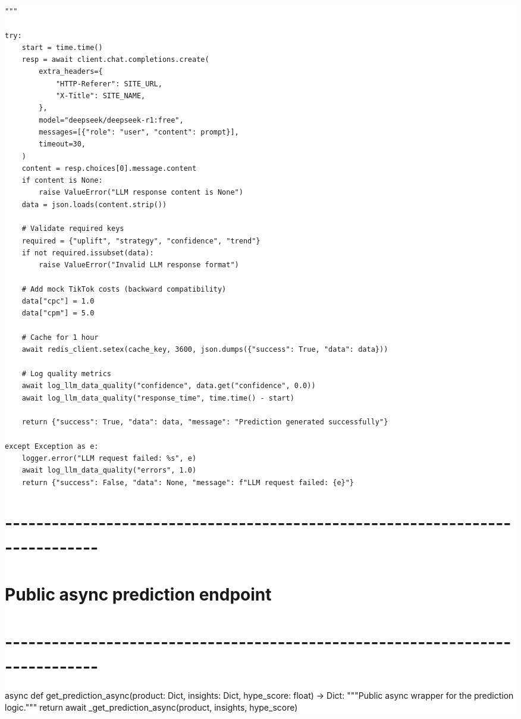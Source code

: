     """

    try:
        start = time.time()
        resp = await client.chat.completions.create(
            extra_headers={
                "HTTP-Referer": SITE_URL,
                "X-Title": SITE_NAME,
            },
            model="deepseek/deepseek-r1:free",
            messages=[{"role": "user", "content": prompt}],
            timeout=30,
        )
        content = resp.choices[0].message.content
        if content is None:
            raise ValueError("LLM response content is None")
        data = json.loads(content.strip())

        # Validate required keys
        required = {"uplift", "strategy", "confidence", "trend"}
        if not required.issubset(data):
            raise ValueError("Invalid LLM response format")

        # Add mock TikTok costs (backward compatibility)
        data["cpc"] = 1.0
        data["cpm"] = 5.0

        # Cache for 1 hour
        await redis_client.setex(cache_key, 3600, json.dumps({"success": True, "data": data}))

        # Log quality metrics
        await log_llm_data_quality("confidence", data.get("confidence", 0.0))
        await log_llm_data_quality("response_time", time.time() - start)

        return {"success": True, "data": data, "message": "Prediction generated successfully"}

    except Exception as e:
        logger.error("LLM request failed: %s", e)
        await log_llm_data_quality("errors", 1.0)
        return {"success": False, "data": None, "message": f"LLM request failed: {e}"}

# -----------------------------------------------------------------------------
# Public async prediction endpoint
# -----------------------------------------------------------------------------
async def get_prediction_async(product: Dict, insights: Dict, hype_score: float) -> Dict:
    """Public async wrapper for the prediction logic."""
    return await _get_prediction_async(product, insights, hype_score)
